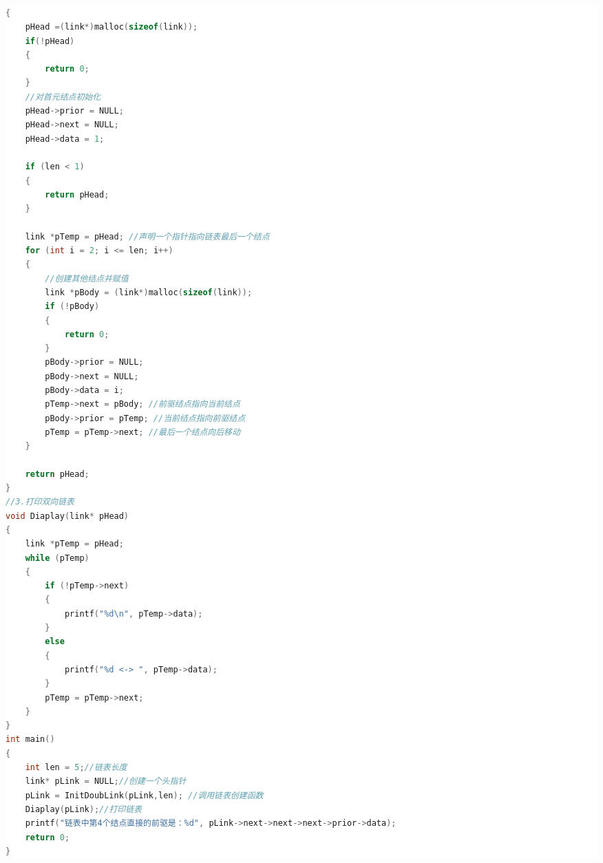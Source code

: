 ```c
{
    pHead =(link*)malloc(sizeof(link));
    if(!pHead)
    {
        return 0;
    }
    //对首元结点初始化
    pHead->prior = NULL;
    pHead->next = NULL;
    pHead->data = 1;
    
    if (len < 1)
    {
        return pHead;
    }

    link *pTemp = pHead; //声明一个指针指向链表最后一个结点
    for (int i = 2; i <= len; i++)
    {
        //创建其他结点并赋值
        link *pBody = (link*)malloc(sizeof(link));
        if (!pBody)
        {
            return 0;
        }
        pBody->prior = NULL;
        pBody->next = NULL;
        pBody->data = i;
        pTemp->next = pBody; //前驱结点指向当前结点
        pBody->prior = pTemp; //当前结点指向前驱结点
        pTemp = pTemp->next; //最后一个结点向后移动
    }

    return pHead;
}
//3.打印双向链表
void Diaplay(link* pHead)
{
    link *pTemp = pHead;
    while (pTemp)
    {
        if (!pTemp->next)
        {
            printf("%d\n", pTemp->data);
        }
        else 
        {
            printf("%d <-> ", pTemp->data);
        }
        pTemp = pTemp->next;
    }
}
int main()
{
    int len = 5;//链表长度
    link* pLink = NULL;//创建一个头指针
    pLink = InitDoubLink(pLink,len); //调用链表创建函数
    Diaplay(pLink);//打印链表
    printf("链表中第4个结点直接的前驱是：%d", pLink->next->next->next->prior->data);
    return 0;
}
```
